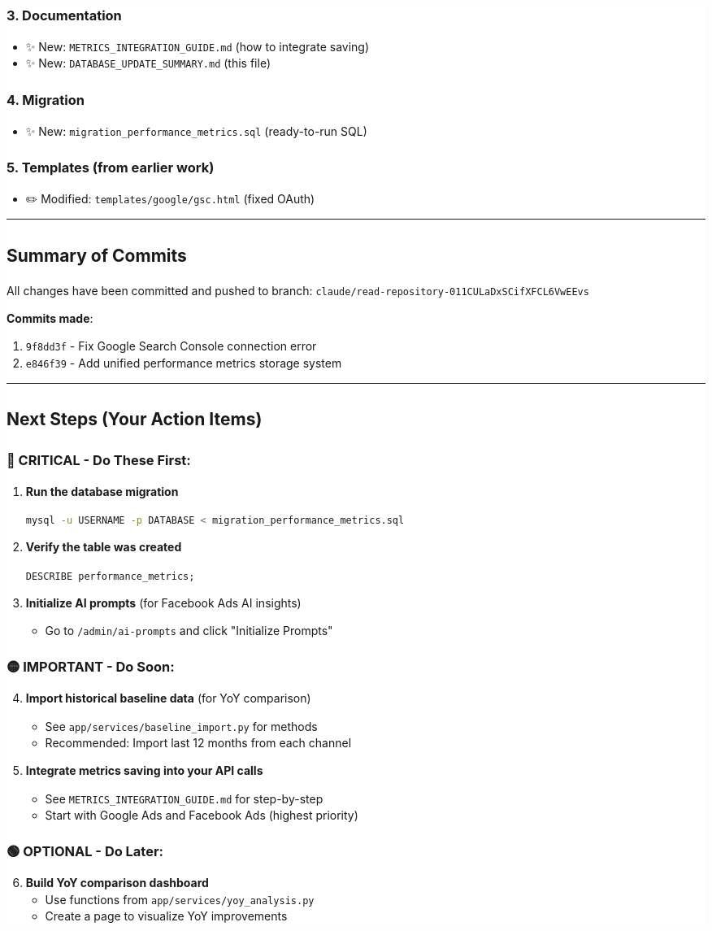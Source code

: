 ### 3. **Documentation**
- ✨ New: `METRICS_INTEGRATION_GUIDE.md` (how to integrate saving)
- ✨ New: `DATABASE_UPDATE_SUMMARY.md` (this file)

### 4. **Migration**
- ✨ New: `migration_performance_metrics.sql` (ready-to-run SQL)

### 5. **Templates** (from earlier work)
- ✏️ Modified: `templates/google/gsc.html` (fixed OAuth)

---

## Summary of Commits

All changes have been committed and pushed to branch:
`claude/read-repository-011CULaDxSCifXFCL6VwEEvs`

**Commits made**:
1. `9f8dd3f` - Fix Google Search Console connection error
2. `e846f39` - Add unified performance metrics storage system

---

## Next Steps (Your Action Items)

### 🔴 CRITICAL - Do These First:

1. **Run the database migration**
   ```bash
   mysql -u USERNAME -p DATABASE < migration_performance_metrics.sql
   ```

2. **Verify the table was created**
   ```sql
   DESCRIBE performance_metrics;
   ```

3. **Initialize AI prompts** (for Facebook Ads AI insights)
   - Go to `/admin/ai-prompts` and click "Initialize Prompts"

### 🟡 IMPORTANT - Do Soon:

4. **Import historical baseline data** (for YoY comparison)
   - See `app/services/baseline_import.py` for methods
   - Recommended: Import last 12 months from each channel

5. **Integrate metrics saving into your API calls**
   - See `METRICS_INTEGRATION_GUIDE.md` for step-by-step
   - Start with Google Ads and Facebook Ads (highest priority)

### 🟢 OPTIONAL - Do Later:

6. **Build YoY comparison dashboard**
   - Use functions from `app/services/yoy_analysis.py`
   - Create a page to visualize YoY improvements
